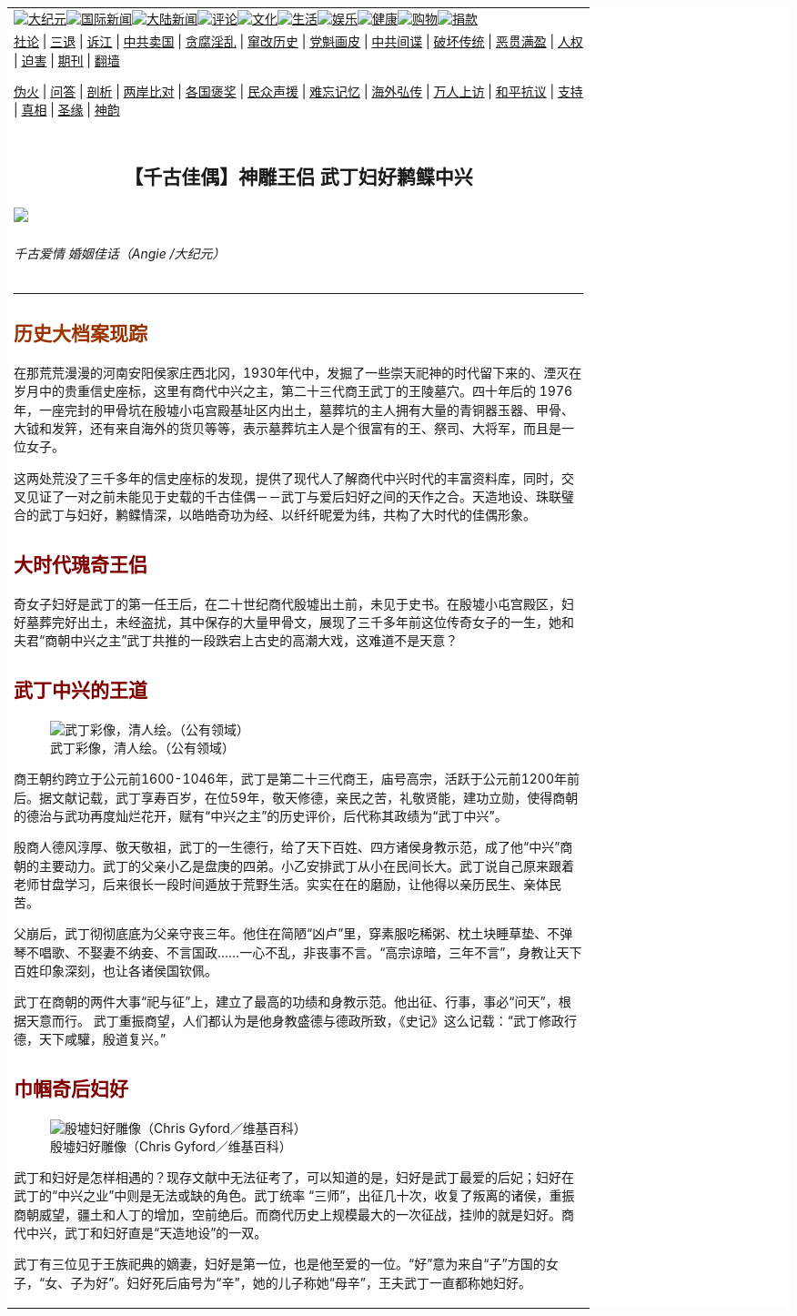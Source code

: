 <a name="1" id="1" target="_blank"></a><span id="1"></span>
<table align=center border="0"><tr><td colspan="2" VALIGN=TOP><a href="/gb/nsc413.md#1"><img src="https://raw.githubusercontent.com/dhila2243/www/master/t/djy/1.jpg" title="大纪元"></a><a href="/gb/n24hr.md#1"><img src="https://raw.githubusercontent.com/dhila2243/www/master/t/djy/3.jpg" title="国际新闻"></a><a href="/gb/nsc413.md#1"><img src="https://raw.githubusercontent.com/dhila2243/www/master/t/djy/4.jpg" title="大陆新闻"></a><a href="/gb/news392.md#1"><img src="https://raw.githubusercontent.com/dhila2243/www/master/t/djy/5.jpg" title="评论"></a><a href="/gb/news2007.md#1"><img src="https://raw.githubusercontent.com/dhila2243/www/master/t/djy/6.jpg" title="文化"></a><a href="/gb/news2008.md#1"><img src="https://raw.githubusercontent.com/dhila2243/www/master/t/djy/7.jpg" title="生活"></a><a href="/gb/ncyule.md#1"><img src="https://raw.githubusercontent.com/dhila2243/www/master/t/djy/8.jpg" title="娱乐"></a><a href="/gb/nsc1002.md#1"><img src="https://raw.githubusercontent.com/dhila2243/www/master/t/djy/9.jpg" title="健康"><a href="https://www.youlucky.com"><img src="https://raw.githubusercontent.com/dhila2243/www/master/t/djy/10.jpg" title="购物"></a><a href="https://donate.epochtimes.com/?utm_medium=epochtimes&utm_source=referral&utm_campaign=donate_button_djyarticleheader"><img src="https://raw.githubusercontent.com/dhila2243/www/master/t/djy/12.jpg" title="捐款"></a></td></tr>
<tr><td colspan="2" VALIGN=TOP><a target="_blank" href="/gb/9p.md#1">社论</a> | <a target="_blank" href="/gb/nf5657.md#1">三退</a> | <a target="_blank" href="/gb/nf6124.md#1">诉江</a> | <a target="_blank" href="/gb/nf1176117.md#1">中共卖国</a> | <a target="_blank" href="/gb/nf5773.md#1">贪腐淫乱</a> | <a target="_blank" href="/gb/nf1176115.md#1">窜改历史</a> | <a target="_blank" href="/gb/nf1176107.md#1">党魁画皮</a> | <a target="_blank" href="/gb/nf1320400.md#1">中共间谍</a> | <a target="_blank" href="/gb/nf1176114.md#1">破坏传统</a> | <a target="_blank" href="https://github.com/dhila2243/ntdtv/blob/master/gb/prog447_1.md#1">恶贯满盈</a> | <a target="_blank" href="/gb/ncid278.md#1">人权</a> | <a target="_blank" href="/gb/nf1176111.md#1">迫害</a> | <a target="_blank" href="https://gitlab.com/szzdlab/mh-qikan/blob/master/README.md#1">期刊</a> | <a target="_blank" href="https://github.com/bannedbook/fanqiang/wiki">翻墙</a></p><p><a target="_blank" href="/gb/nf5562.md#1">伪火</a> | <a target="_blank" href="/gb/nf4378.md#1">问答</a> | <a target="_blank" href="/gb/nf5792.md#1">剖析</a> | <a target="_blank" href="/gb/nf5735.md#1">两岸比对</a> | <a target="_blank" href="/gb/nf6119.md#1">各国褒奖</a> | <a target="_blank" href="/gb/nf6120.md#1">民众声援</a> | <a target="_blank" href="/gb/nf1188594.md#1">难忘记忆</a> | <a target="_blank" href="/gb/nf3180.md#1">海外弘传</a> | <a target="_blank" href="/gb/nf5410.md#1">万人上访</a> | <a target="_blank" href="https://github.com/dhila2243/ntdtv/blob/master/gb/prog1530_1.md#1">和平抗议</a> | <a target="_blank" href="/gb/nf4386.md#1">支持</a> | <a target="_blank" href="/gb/nf4389.md#1">真相</a> | <a target="_blank" href="/gb/nf5790.md#1">圣缘</a> | <a target="_blank" href="/gb/nf4786.md#1">神韵</a></td></tr>
<tr><td VALIGN=TOP width="626"><h2 align=center>【千古佳偶】神雕王侣 武丁妇好鹣鲽中兴</h2>
<img width="600" src="https://i.epochtimes.com/assets/uploads/2017/09/20170830-chihui-zhong-hua-gu-dai-ai-qing-gu-shi-xia-01-600x400.jpg" />
<h6>千古爱情 婚姻佳话（Angie /大纪元）
</h6>
<hr>
<h2><span style="color: #993300;">历史大档案现踪</span></h2>
<p>在那荒荒漫漫的河南安阳侯家庄西北冈，1930年代中，发掘了一些崇天祀神的时代留下来的、湮灭在岁月中的贵重信史座标，这里有商代中兴之主，第二十三代商王武丁的王陵墓穴。四十年后的 1976年，一座完封的甲骨坑在殷墟小屯宫殿基址区内出土，墓葬坑的主人拥有大量的青铜器玉器、甲骨、大钺和发笄，还有来自海外的货贝等等，表示墓葬坑主人是个很富有的王、祭司、大将军，而且是一位女子。</p>
<p>这两处荒没了三千多年的信史座标的发现，提供了现代人了解商代中兴时代的丰富资料库，同时，交叉见证了一对之前未能见于史载的<ahref="/gb/tag/%E5%8D%83%E5%8F%A4%E4%BD%B3%E5%81%B6.md#1">千古佳偶</a>－－武丁与爱后<ahref="/gb/tag/%E5%A6%87%E5%A5%BD.md#1">妇好</a>之间的天作之合。天造地设、珠联璧合的武丁与妇好，鹣鲽情深，以皓皓奇功为经、以纤纤昵爱为纬，共构了大时代的佳偶形象。</p>
<h2><span style="color: #800000;">大时代瑰奇王侣</span></h2>
<p>奇女子<ahref="/gb/tag/%E5%A6%87%E5%A5%BD.md#1">妇好</a>是武丁的第一任王后，在二十世纪商代殷墟出土前，未见于史书。在殷墟小屯宫殿区，妇好墓葬完好出土，未经盗扰，其中保存的大量甲骨文，展现了三千多年前这位传奇女子的一生，她和夫君“商朝中兴之主”武丁共推的一段跌宕上古史的高潮大戏，这难道不是天意？</p>
<h2><span style="color: #800000;"><ahref="/gb/tag/%E6%AD%A6%E4%B8%81%E4%B8%AD%E5%85%B4.md#1">武丁中兴</a>的王道</span></h2>
<figure id="attachment_9561824" style="width: 450px" class="wp-caption aligncenter"><ahref="https://i.epochtimes.com/assets/uploads/2017/08/wuding2qingren.jpg"><img class="size-medium wp-image-9561824" src="https://i.epochtimes.com/assets/uploads/2017/08/wuding2qingren-450x509.jpg" alt="武丁彩像，清人绘。（公有领域）" width="450" b="509" /></a><figcaption class="wp-caption-text">武丁彩像，清人绘。（公有领域）</figcaption></figure>
<p>商王朝约跨立于公元前1600-1046年，武丁是第二十三代商王，庙号高宗，活跃于公元前1200年前后。据文献记载，武丁享寿百岁，在位59年，敬天修德，亲民之苦，礼敬贤能，建功立勋，使得商朝的德治与武功再度灿烂花开，赋有“中兴之主”的历史评价，后代称其政绩为“<ahref="/gb/tag/%E6%AD%A6%E4%B8%81%E4%B8%AD%E5%85%B4.md#1">武丁中兴</a>”。</p>
<p>殷商人德风淳厚、敬天敬祖，武丁的一生德行，给了天下百姓、四方诸侯身教示范，成了他“中兴”商朝的主要动力。武丁的父亲小乙是盘庚的四弟。小乙安排武丁从小在民间长大。武丁说自己原来跟着老师甘盘学习，后来很长一段时间遁放于荒野生活。实实在在的磨励，让他得以亲历民生、亲体民苦。</p>
<p>父崩后，武丁彻彻底底为父亲守丧三年。他住在简陋“凶卢”里，穿素服吃稀粥、枕土块睡草垫、不弹琴不唱歌、不娶妻不纳妾、不言国政……一心不乱，非丧事不言。“高宗谅暗，三年不言”，身教让天下百姓印象深刻，也让各诸侯国钦佩。</p>
<p>武丁在商朝的两件大事“祀与征”上，建立了最高的功绩和身教示范。他出征、行事，事必“问天”，根据天意而行。 武丁重振商望，人们都认为是他身教盛德与德政所致，《史记》这么记载：“武丁修政行德，天下咸驩，殷道复兴。”</p>
<h2><span style="color: #800000;">巾帼奇后妇好</span></h2>
<figure id="attachment_9594381" style="width: 450px" class="wp-caption aligncenter"><ahref="https://i.epochtimes.com/assets/uploads/2017/09/Fu_Hao.jpg"><img class="size-medium wp-image-9594381" src="https://i.epochtimes.com/assets/uploads/2017/09/Fu_Hao-450x600.jpg" alt="殷墟妇好雕像（Chris Gyford／维基百科）" width="450" b="600" /></a><figcaption class="wp-caption-text">殷墟妇好雕像（Chris Gyford／维基百科）</figcaption></figure>
<p>武丁和妇好是怎样相遇的？现存文献中无法征考了，可以知道的是，妇好是武丁最爱的后妃；妇好在武丁的“中兴之业”中则是无法或缺的角色。武丁统率 “三师”，出征几十次，收复了叛离的诸侯，重振商朝威望，疆土和人丁的增加，空前绝后。而商代历史上规模最大的一次征战，挂帅的就是妇好。商代中兴，武丁和妇好直是“天造地设”的一双。</p>
<p>武丁有三位见于王族祀典的嫡妻，妇好是第一位，也是他至爱的一位。“好”意为来自“子”方国的女子，“女、子为好”。妇好死后庙号为“辛”，她的儿子称她“母辛”，王夫武丁一直都称她妇好。</p>